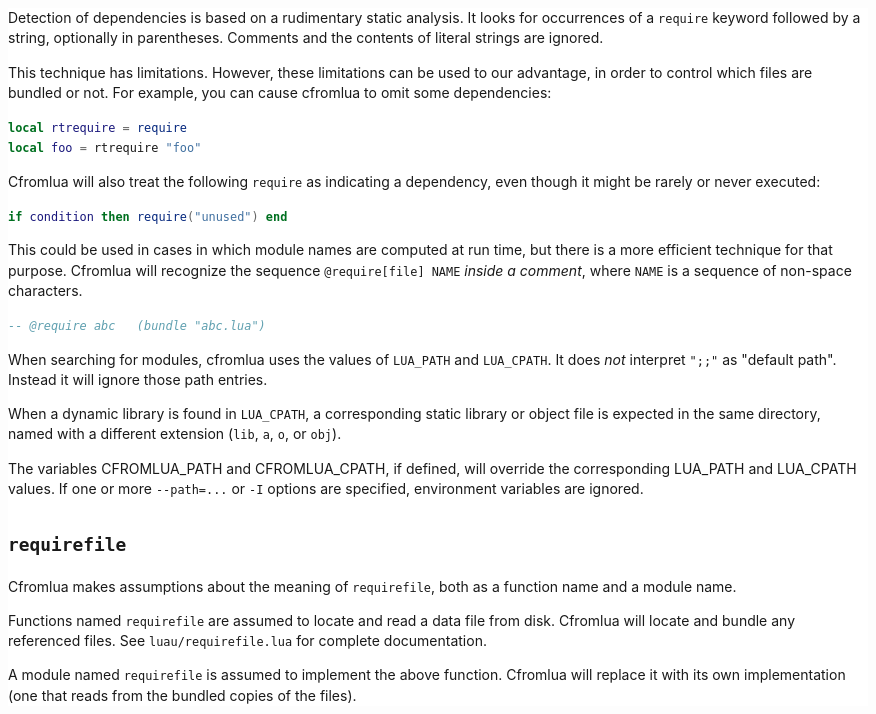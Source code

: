 Detection of dependencies is based on a rudimentary static analysis. It
looks for occurrences of a `require` keyword followed by a string,
optionally in parentheses. Comments and the contents of literal strings are
ignored.

This technique has limitations. However, these limitations can be used to
our advantage, in order to control which files are bundled or not. For
example, you can cause cfromlua to omit some dependencies:

```lua
local rtrequire = require
local foo = rtrequire "foo"
```

Cfromlua will also treat the following `require` as indicating a dependency,
even though it might be rarely or never executed:

```lua
if condition then require("unused") end
```

This could be used in cases in which module names are computed at run time,
but there is a more efficient technique for that purpose. Cfromlua will
recognize the sequence `@require[file] NAME` *inside a comment*, where `NAME` is a
sequence of non-space characters.

```lua
-- @require abc   (bundle "abc.lua")
```

When searching for modules, cfromlua uses the values of `LUA_PATH` and
`LUA_CPATH`. It does *not* interpret `";;"` as "default path". Instead it
will ignore those path entries.

When a dynamic library is found in `LUA_CPATH`, a corresponding static
library or object file is expected in the same directory, named with a
different extension (`lib`, `a`, `o`, or `obj`).

The variables CFROMLUA_PATH and CFROMLUA_CPATH, if defined, will override
the corresponding LUA_PATH and LUA_CPATH values.  If one or more
`--path=...` or `-I` options are specified, environment variables are
ignored.


`requirefile`
-------------

Cfromlua makes assumptions about the meaning of `requirefile`, both as a
function name and a module name.

Functions named `requirefile` are assumed to locate and read a data file
from disk.  Cfromlua will locate and bundle any referenced files.  See
`luau/requirefile.lua` for complete documentation.

A module named `requirefile` is assumed to implement the above function.
Cfromlua will replace it with its own implementation (one that reads from
the bundled copies of the files).

